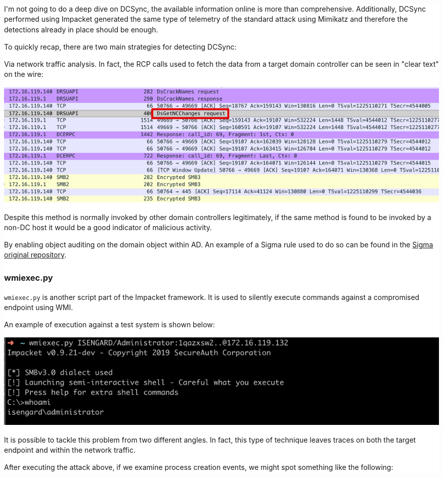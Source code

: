 I'm not going to do a deep dive on DCSync, the available information online is more than comprehensive. Additionally, DCSync performed using Impacket generated the same type of telemetry of the standard attack using Mimikatz and therefore the detections already in place should be enough.

To quickly recap, there are two main strategies for detecting DCSync:

Via network traffic analysis. In fact, the RCP calls used to fetch the data from a target domain controller can be seen in "clear text" on the wire:

![](/assets/2020-05-10-hunting-for-impacket/293dd1b8917ab50fd6d195ef9a217a7c.png)

Despite this method is normally invoked by other domain controllers legitimately, if the same method is found to be invoked by a non-DC host it would be a good indicator of malicious activity.

By enabling object auditing on the domain object within AD. An example of a Sigma rule used to do so can be found in the [Sigma original repository](https://github.com/Neo23x0/sigma/blob/master/rules/windows/builtin/win_dcsync.yml).

### wmiexec.py

`wmiexec.py` is another script part of the Impacket framework. It is used to silently execute commands against a compromised endpoint using WMI.

An example of execution against a test system is shown below:

![](/assets/2020-05-10-hunting-for-impacket/be45c53973790bae08c8bc825516cb9c.png)

It is possible to tackle this problem from two different angles. In fact, this type of technique leaves traces on both the target endpoint and within the network traffic.

After executing the attack above, if we examine process creation events, we might spot something like the following:
